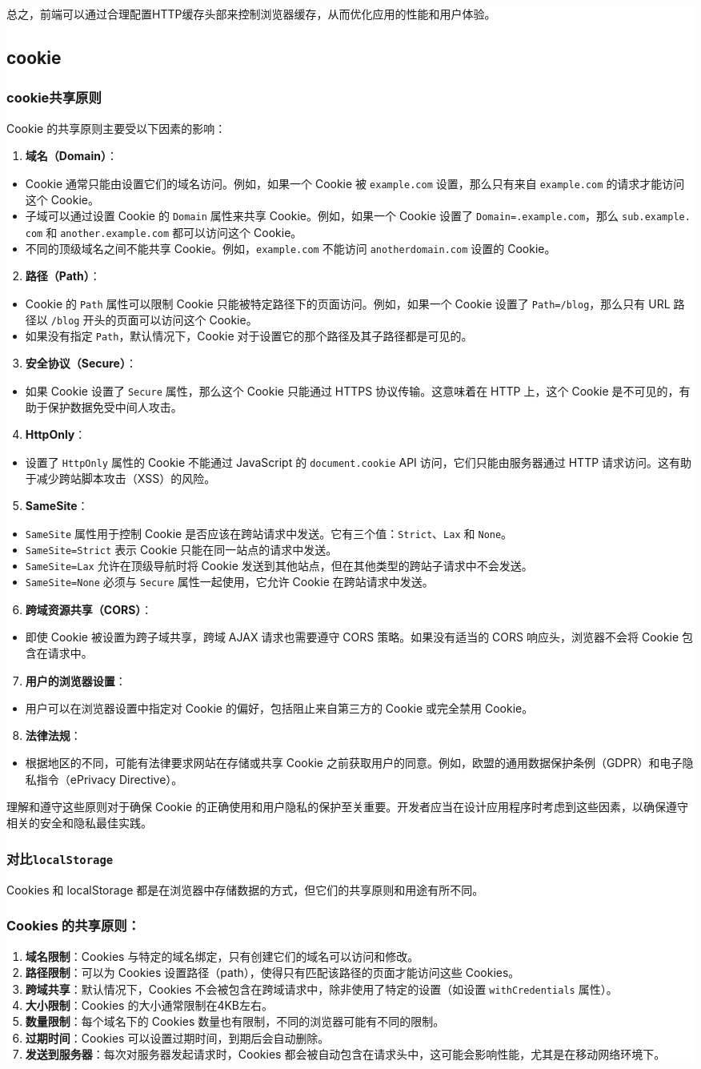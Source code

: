 总之，前端可以通过合理配置HTTP缓存头部来控制浏览器缓存，从而优化应用的性能和用户体验。

## cookie

### cookie共享原则

Cookie 的共享原则主要受以下因素的影响：

1. **域名（Domain）**：

- Cookie 通常只能由设置它们的域名访问。例如，如果一个 Cookie 被 `example.com` 设置，那么只有来自 `example.com` 的请求才能访问这个 Cookie。
- 子域可以通过设置 Cookie 的 `Domain` 属性来共享 Cookie。例如，如果一个 Cookie 设置了 `Domain=.example.com`，那么 `sub.example.com` 和 `another.example.com` 都可以访问这个 Cookie。
- 不同的顶级域名之间不能共享 Cookie。例如，`example.com` 不能访问 `anotherdomain.com` 设置的 Cookie。

2. **路径（Path）**：

- Cookie 的 `Path` 属性可以限制 Cookie 只能被特定路径下的页面访问。例如，如果一个 Cookie 设置了 `Path=/blog`，那么只有 URL 路径以 `/blog` 开头的页面可以访问这个 Cookie。
- 如果没有指定 `Path`，默认情况下，Cookie 对于设置它的那个路径及其子路径都是可见的。

3. **安全协议（Secure）**：

- 如果 Cookie 设置了 `Secure` 属性，那么这个 Cookie 只能通过 HTTPS 协议传输。这意味着在 HTTP 上，这个 Cookie 是不可见的，有助于保护数据免受中间人攻击。

4. **HttpOnly**：

- 设置了 `HttpOnly` 属性的 Cookie 不能通过 JavaScript 的 `document.cookie` API 访问，它们只能由服务器通过 HTTP 请求访问。这有助于减少跨站脚本攻击（XSS）的风险。

5. **SameSite**：

- `SameSite` 属性用于控制 Cookie 是否应该在跨站请求中发送。它有三个值：`Strict`、`Lax` 和 `None`。
- `SameSite=Strict` 表示 Cookie 只能在同一站点的请求中发送。
- `SameSite=Lax` 允许在顶级导航时将 Cookie 发送到其他站点，但在其他类型的跨站子请求中不会发送。
- `SameSite=None` 必须与 `Secure` 属性一起使用，它允许 Cookie 在跨站请求中发送。

6. **跨域资源共享（CORS）**：

- 即使 Cookie 被设置为跨子域共享，跨域 AJAX 请求也需要遵守 CORS 策略。如果没有适当的 CORS 响应头，浏览器不会将 Cookie 包含在请求中。

7. **用户的浏览器设置**：

- 用户可以在浏览器设置中指定对 Cookie 的偏好，包括阻止来自第三方的 Cookie 或完全禁用 Cookie。

8. **法律法规**：

- 根据地区的不同，可能有法律要求网站在存储或共享 Cookie 之前获取用户的同意。例如，欧盟的通用数据保护条例（GDPR）和电子隐私指令（ePrivacy Directive）。

理解和遵守这些原则对于确保 Cookie 的正确使用和用户隐私的保护至关重要。开发者应当在设计应用程序时考虑到这些因素，以确保遵守相关的安全和隐私最佳实践。

### 对比`localStorage`

Cookies 和 localStorage 都是在浏览器中存储数据的方式，但它们的共享原则和用途有所不同。

### Cookies 的共享原则：

1. **域名限制**：Cookies 与特定的域名绑定，只有创建它们的域名可以访问和修改。
2. **路径限制**：可以为 Cookies 设置路径（path），使得只有匹配该路径的页面才能访问这些 Cookies。
3. **跨域共享**：默认情况下，Cookies 不会被包含在跨域请求中，除非使用了特定的设置（如设置 `withCredentials` 属性）。
4. **大小限制**：Cookies 的大小通常限制在4KB左右。
5. **数量限制**：每个域名下的 Cookies 数量也有限制，不同的浏览器可能有不同的限制。
6. **过期时间**：Cookies 可以设置过期时间，到期后会自动删除。
7. **发送到服务器**：每次对服务器发起请求时，Cookies 都会被自动包含在请求头中，这可能会影响性能，尤其是在移动网络环境下。
